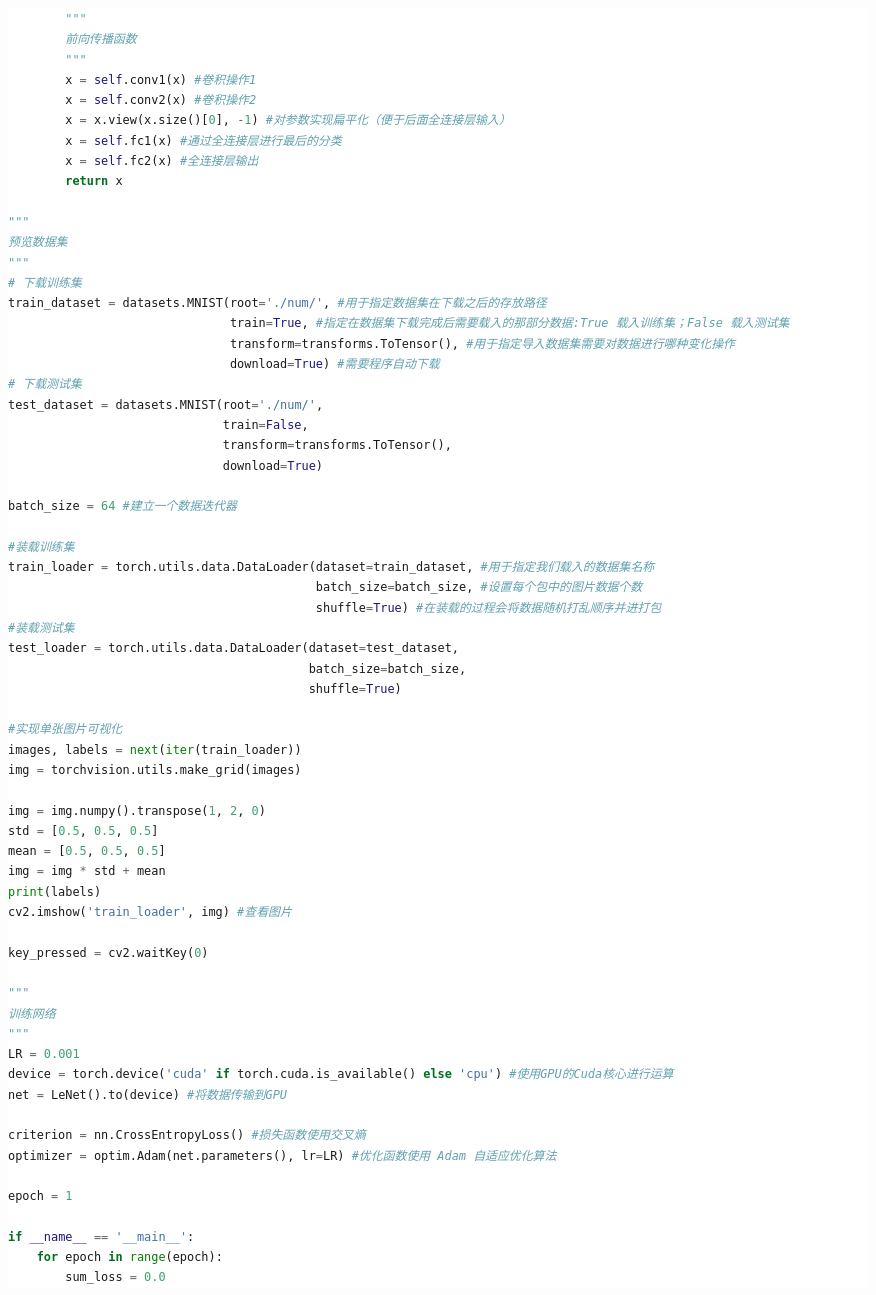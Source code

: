 ```python
        """
        前向传播函数
        """
        x = self.conv1(x) #卷积操作1
        x = self.conv2(x) #卷积操作2
        x = x.view(x.size()[0], -1) #对参数实现扁平化（便于后面全连接层输入）
        x = self.fc1(x) #通过全连接层进行最后的分类
        x = self.fc2(x) #全连接层输出
        return x

"""
预览数据集
"""
# 下载训练集
train_dataset = datasets.MNIST(root='./num/', #用于指定数据集在下载之后的存放路径
                               train=True, #指定在数据集下载完成后需要载入的那部分数据:True 载入训练集；False 载入测试集
                               transform=transforms.ToTensor(), #用于指定导入数据集需要对数据进行哪种变化操作
                               download=True) #需要程序自动下载
# 下载测试集
test_dataset = datasets.MNIST(root='./num/',
                              train=False,
                              transform=transforms.ToTensor(), 
                              download=True)

batch_size = 64 #建立一个数据迭代器

#装载训练集
train_loader = torch.utils.data.DataLoader(dataset=train_dataset, #用于指定我们载入的数据集名称
                                           batch_size=batch_size, #设置每个包中的图片数据个数
                                           shuffle=True) #在装载的过程会将数据随机打乱顺序并进打包
#装载测试集
test_loader = torch.utils.data.DataLoader(dataset=test_dataset,
                                          batch_size=batch_size,
                                          shuffle=True)

#实现单张图片可视化
images, labels = next(iter(train_loader))
img = torchvision.utils.make_grid(images)

img = img.numpy().transpose(1, 2, 0)
std = [0.5, 0.5, 0.5]
mean = [0.5, 0.5, 0.5]
img = img * std + mean
print(labels)
cv2.imshow('train_loader', img) #查看图片

key_pressed = cv2.waitKey(0)

"""
训练网络
"""
LR = 0.001
device = torch.device('cuda' if torch.cuda.is_available() else 'cpu') #使用GPU的Cuda核心进行运算
net = LeNet().to(device) #将数据传输到GPU

criterion = nn.CrossEntropyLoss() #损失函数使用交叉熵
optimizer = optim.Adam(net.parameters(), lr=LR) #优化函数使用 Adam 自适应优化算法

epoch = 1

if __name__ == '__main__':
    for epoch in range(epoch):
        sum_loss = 0.0
```
